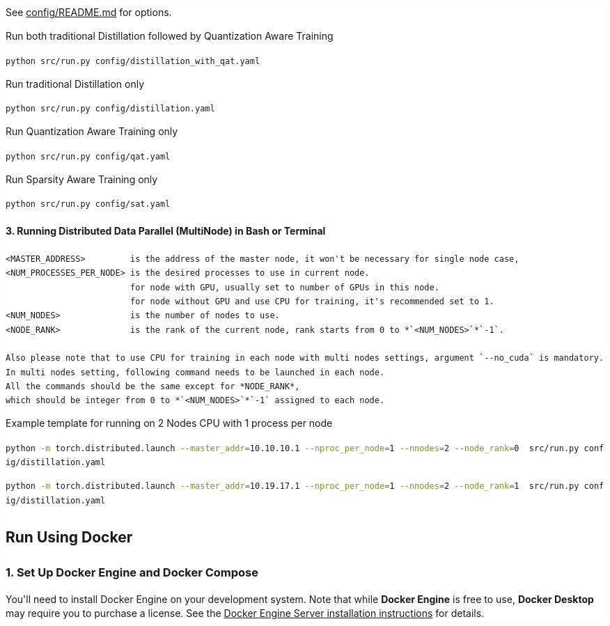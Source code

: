 See [config/README.md](./config/README.md) for options.

Run both traditional Distillation followed by Quantization Aware Training
```bash
python src/run.py config/distillation_with_qat.yaml
```
Run traditional Distillation only
```bash
python src/run.py config/distillation.yaml
```
Run Quantization Aware Training only
```bash
python src/run.py config/qat.yaml
```
Run Sparsity Aware Training only
```bash
python src/run.py config/sat.yaml
```

#### 3. Running Distributed Data Parallel (MultiNode) in Bash or Terminal
```
<MASTER_ADDRESS>         is the address of the master node, it won't be necessary for single node case,
<NUM_PROCESSES_PER_NODE> is the desired processes to use in current node. 
                         for node with GPU, usually set to number of GPUs in this node. 
                         for node without GPU and use CPU for training, it's recommended set to 1.
<NUM_NODES>              is the number of nodes to use.
<NODE_RANK>              is the rank of the current node, rank starts from 0 to *`<NUM_NODES>`*`-1`.

Also please note that to use CPU for training in each node with multi nodes settings, argument `--no_cuda` is mandatory. 
In multi nodes setting, following command needs to be launched in each node.
All the commands should be the same except for *NODE_RANK*, 
which should be integer from 0 to *`<NUM_NODES>`*`-1` assigned to each node.
```
Example template for running on 2 Nodes CPU with 1 process per node
```bash
python -m torch.distributed.launch --master_addr=10.10.10.1 --nproc_per_node=1 --nnodes=2 --node_rank=0  src/run.py config/distillation.yaml
```
```bash
python -m torch.distributed.launch --master_addr=10.19.17.1 --nproc_per_node=1 --nnodes=2 --node_rank=1  src/run.py config/distillation.yaml
```

## Run Using Docker

### 1. Set Up Docker Engine and Docker Compose
You'll need to install Docker Engine on your development system. Note that while **Docker Engine** is free to use, **Docker Desktop** may require you to purchase a license. See the [Docker Engine Server installation instructions](https://docs.docker.com/engine/install/#server) for details.
